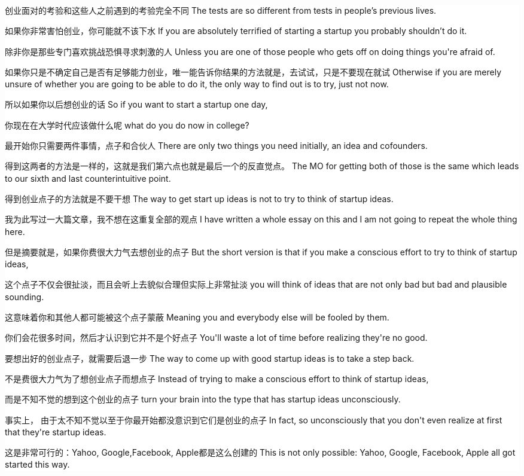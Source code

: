 创业面对的考验和这些人之前遇到的考验完全不同
The tests are so different from tests in people’s previous lives.

如果你非常害怕创业，你可能就不该下水
If you are absolutely terrified of starting a startup you probably shouldn’t do it. 

除非你是那些专门喜欢挑战恐惧寻求刺激的人
Unless you are one of those people who gets off on doing things you're afraid of.

如果你只是不确定自己是否有足够能力创业，唯一能告诉你结果的方法就是，去试试，只是不要现在就试
Otherwise if you are merely unsure of whether you are going to be able to do it, the only way to find out is to try, just not now.

所以如果你以后想创业的话
So if you want to start a startup one day, 

你现在在大学时代应该做什么呢
what do you do now in college? 

最开始你只需要两件事情，点子和合伙人
There are only two things you need initially, an idea and cofounders. 

得到这两者的方法是一样的，这就是我们第六点也就是最后一个的反直觉点。
The MO for getting both of those is the same which leads to our sixth and last counterintuitive point.

得到创业点子的方法就是不要干想
The way to get start up ideas is not to try to think of startup ideas.

我为此写过一大篇文章，我不想在这重复全部的观点
I have written a whole essay on this and I am not going to repeat the whole thing here. 

但是摘要就是，如果你费很大力气去想创业的点子
But the short version is that if you make a conscious effort to try to think of startup ideas, 

这个点子不仅会很扯淡，而且会听上去貌似合理但实际上非常扯淡
you will think of ideas that are not only bad but bad and plausible sounding. 

这意味着你和其他人都可能被这个点子蒙蔽
Meaning you and everybody else will be fooled by them. 

你们会花很多时间，然后才认识到它并不是个好点子
You'll waste a lot of time before realizing they're no good. 

要想出好的创业点子，就需要后退一步
The way to come up with good startup ideas is to take a step back. 

不是费很大力气为了想创业点子而想点子
Instead of trying to make a conscious effort to think of startup ideas, 

而是不知不觉的想到这个创业的点子
turn your brain into the type that has startup ideas unconsciously. 

事实上， 由于太不知不觉以至于你最开始都没意识到它们是创业的点子
In fact, so unconsciously that you don't even realize at first that they're startup ideas. 

这是非常可行的：Yahoo, Google,Facebook, Apple都是这么创建的
This is not only possible: Yahoo, Google, Facebook, Apple all got started this way. 

